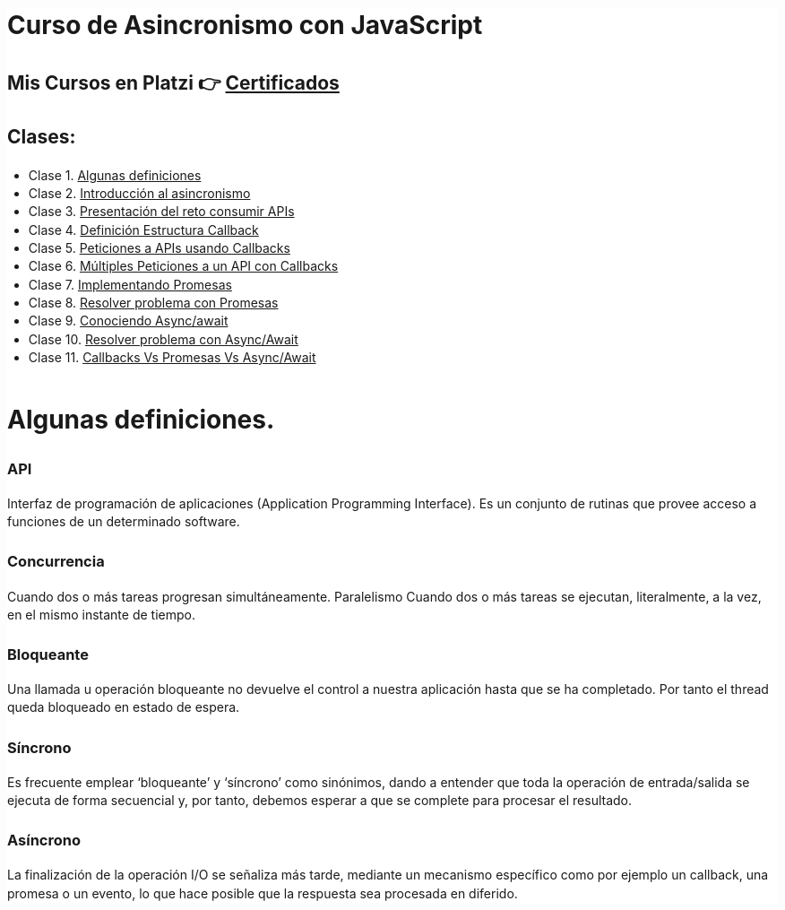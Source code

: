 # Curso de Asincronismo con JavaScript

## Mis Cursos en Platzi 👉 [Certificados](https://drive.google.com/drive/folders/1SNu_BcXoBeMUwQuw-CO2qc6QWhHWv_cL)

## Clases:

- Clase 1. [Algunas definiciones](#Algunas-definiciones)
- Clase 2. [Introducción al asincronismo](#Introducción-al-asincronismo)
- Clase 3. [Presentación del reto consumir APIs](#Presentación-del-reto-consumir-APIs)
- Clase 4. [Definición Estructura Callback](#Definición-Estructura-Callback)
- Clase 5. [Peticiones a APIs usando Callbacks](#Peticiones-a-APIs-usando-Callbacks)
- Clase 6. [Múltiples Peticiones a un API con Callbacks](#Múltiples-Peticiones-a-un-API-con-Callbacks)
- Clase 7. [Implementando Promesas](#Implementando-Promesas)
- Clase 8. [Resolver problema con Promesas](#Resolver-problema-con-Promesas)
- Clase 9. [Conociendo Async/await](#Conociendo-Async/await)
- Clase 10. [Resolver problema con Async/Await](#Resolver-problema-con-Async/Await)
- Clase 11. [Callbacks Vs Promesas Vs Async/Await](#Callbacks-Vs-Promesas-Vs-Async/Await)

# Algunas definiciones.

### API

Interfaz de programación de aplicaciones (Application Programming Interface). Es un conjunto de
rutinas que provee acceso a funciones de un determinado software.

### Concurrencia

Cuando dos o más tareas progresan simultáneamente.
Paralelismo
Cuando dos o más tareas se ejecutan, literalmente, a la vez, en el mismo instante de tiempo.

### Bloqueante

Una llamada u operación bloqueante no devuelve el control a nuestra aplicación hasta que se ha
completado. Por tanto el thread queda bloqueado en estado de espera.

### Síncrono

Es frecuente emplear ‘bloqueante’ y ‘síncrono’ como sinónimos, dando a entender que toda la
operación de entrada/salida se ejecuta de forma secuencial y, por tanto, debemos esperar a que
se complete para procesar el resultado.

### Asíncrono

La finalización de la operación I/O se señaliza más tarde, mediante un mecanismo específico
como por ejemplo un callback, una promesa o un evento, lo que hace posible que la respuesta
sea procesada en diferido.
